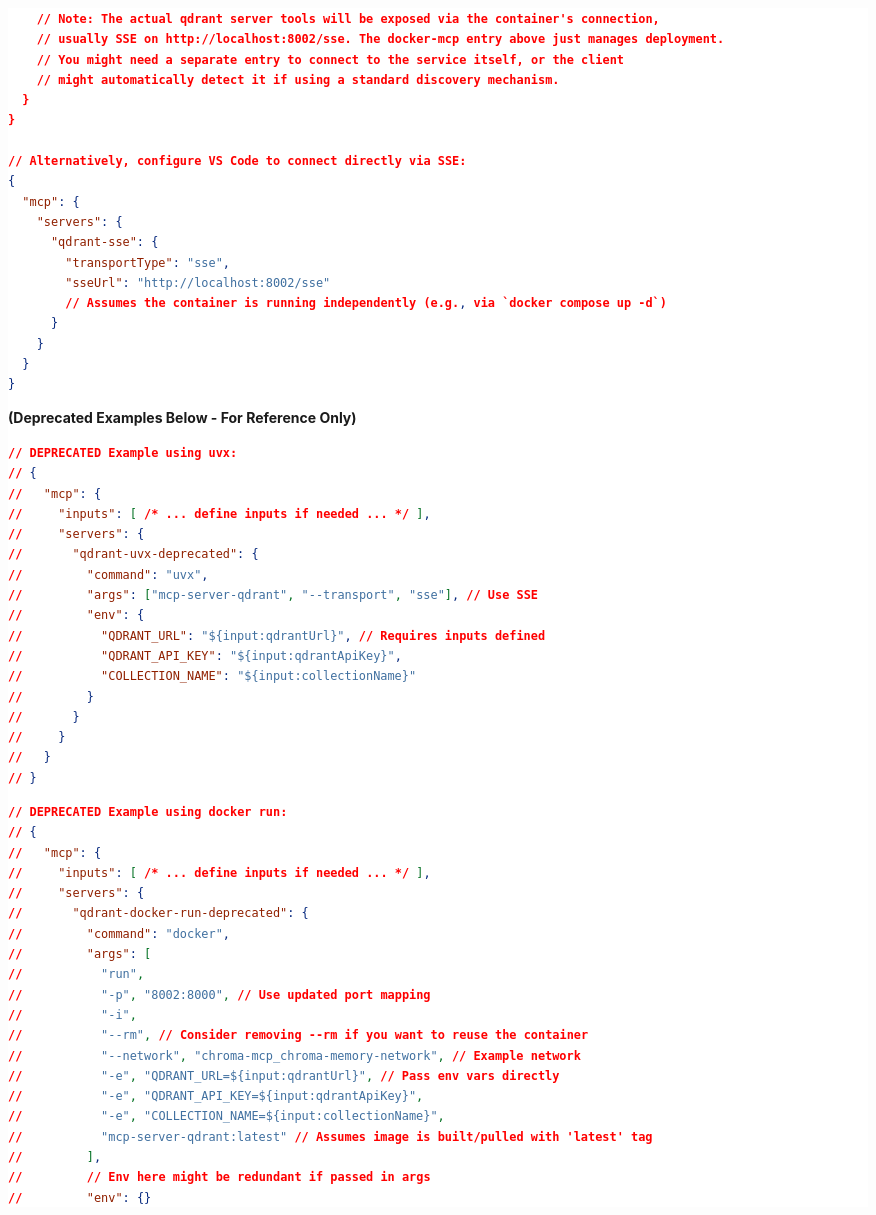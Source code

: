 ```json
    // Note: The actual qdrant server tools will be exposed via the container's connection,
    // usually SSE on http://localhost:8002/sse. The docker-mcp entry above just manages deployment.
    // You might need a separate entry to connect to the service itself, or the client
    // might automatically detect it if using a standard discovery mechanism.
  }
}

// Alternatively, configure VS Code to connect directly via SSE:
{
  "mcp": {
    "servers": {
      "qdrant-sse": {
        "transportType": "sse",
        "sseUrl": "http://localhost:8002/sse"
        // Assumes the container is running independently (e.g., via `docker compose up -d`)
      }
    }
  }
}
```

**(Deprecated Examples Below - For Reference Only)**

```json
// DEPRECATED Example using uvx:
// {
//   "mcp": {
//     "inputs": [ /* ... define inputs if needed ... */ ],
//     "servers": {
//       "qdrant-uvx-deprecated": {
//         "command": "uvx",
//         "args": ["mcp-server-qdrant", "--transport", "sse"], // Use SSE
//         "env": {
//           "QDRANT_URL": "${input:qdrantUrl}", // Requires inputs defined
//           "QDRANT_API_KEY": "${input:qdrantApiKey}",
//           "COLLECTION_NAME": "${input:collectionName}"
//         }
//       }
//     }
//   }
// }
```

```json
// DEPRECATED Example using docker run:
// {
//   "mcp": {
//     "inputs": [ /* ... define inputs if needed ... */ ],
//     "servers": {
//       "qdrant-docker-run-deprecated": {
//         "command": "docker",
//         "args": [
//           "run",
//           "-p", "8002:8000", // Use updated port mapping
//           "-i",
//           "--rm", // Consider removing --rm if you want to reuse the container
//           "--network", "chroma-mcp_chroma-memory-network", // Example network
//           "-e", "QDRANT_URL=${input:qdrantUrl}", // Pass env vars directly
//           "-e", "QDRANT_API_KEY=${input:qdrantApiKey}",
//           "-e", "COLLECTION_NAME=${input:collectionName}",
//           "mcp-server-qdrant:latest" // Assumes image is built/pulled with 'latest' tag
//         ],
//         // Env here might be redundant if passed in args
//         "env": {}
```